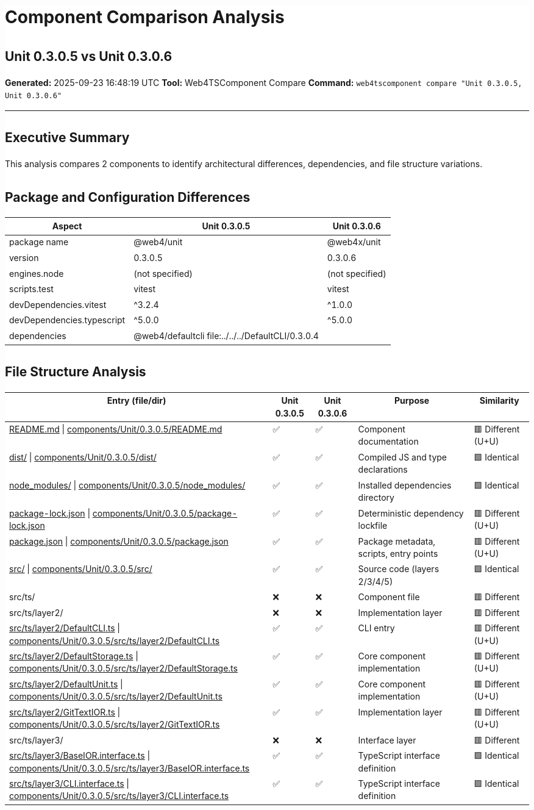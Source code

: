 # Component Comparison Analysis
## Unit 0.3.0.5 vs Unit 0.3.0.6

**Generated:** 2025-09-23 16:48:19 UTC
**Tool:** Web4TSComponent Compare
**Command:** `web4tscomponent compare "Unit 0.3.0.5, Unit 0.3.0.6"`

---

## Executive Summary

This analysis compares 2 components to identify architectural differences, dependencies, and file structure variations.

## Package and Configuration Differences

| Aspect | Unit 0.3.0.5 | Unit 0.3.0.6 |
|---|---|---|
| package name | @web4/unit | @web4x/unit |
| version | 0.3.0.5 | 0.3.0.6 |
| engines.node | (not specified) | (not specified) |
| scripts.test | vitest | vitest |
| devDependencies.vitest | ^3.2.4 | ^1.0.0 |
| devDependencies.typescript | ^5.0.0 | ^5.0.0 |
| dependencies | @web4/defaultcli file:../../../DefaultCLI/0.3.0.4 |  |

## File Structure Analysis

| Entry (file/dir) | Unit 0.3.0.5 | Unit 0.3.0.6 | Purpose | Similarity |
|---|---|---|---|---|
| [README.md](https://github.com/Cerulean-Circle-GmbH/Web4Articles/tree/dev/0306/components/Unit/0.3.0.5/README.md) \| [components/Unit/0.3.0.5/README.md](components/Unit/0.3.0.5/README.md) | ✅ | ✅ | Component documentation | 🟥 Different (U+U) |
| [dist/](https://github.com/Cerulean-Circle-GmbH/Web4Articles/tree/dev/0306/components/Unit/0.3.0.5/dist/) \| [components/Unit/0.3.0.5/dist/](components/Unit/0.3.0.5/dist/) | ✅ | ✅ | Compiled JS and type declarations | 🟩 Identical |
| [node_modules/](https://github.com/Cerulean-Circle-GmbH/Web4Articles/tree/dev/0306/components/Unit/0.3.0.5/node_modules/) \| [components/Unit/0.3.0.5/node_modules/](components/Unit/0.3.0.5/node_modules/) | ✅ | ✅ | Installed dependencies directory | 🟩 Identical |
| [package-lock.json](https://github.com/Cerulean-Circle-GmbH/Web4Articles/tree/dev/0306/components/Unit/0.3.0.5/package-lock.json) \| [components/Unit/0.3.0.5/package-lock.json](components/Unit/0.3.0.5/package-lock.json) | ✅ | ✅ | Deterministic dependency lockfile | 🟥 Different (U+U) |
| [package.json](https://github.com/Cerulean-Circle-GmbH/Web4Articles/tree/dev/0306/components/Unit/0.3.0.5/package.json) \| [components/Unit/0.3.0.5/package.json](components/Unit/0.3.0.5/package.json) | ✅ | ✅ | Package metadata, scripts, entry points | 🟥 Different (U+U) |
| [src/](https://github.com/Cerulean-Circle-GmbH/Web4Articles/tree/dev/0306/components/Unit/0.3.0.5/src/) \| [components/Unit/0.3.0.5/src/](components/Unit/0.3.0.5/src/) | ✅ | ✅ | Source code (layers 2/3/4/5) | 🟩 Identical |
| src/ts/ | ❌ | ❌ | Component file | 🟥 Different |
| src/ts/layer2/ | ❌ | ❌ | Implementation layer | 🟥 Different |
| [src/ts/layer2/DefaultCLI.ts](https://github.com/Cerulean-Circle-GmbH/Web4Articles/tree/dev/0306/components/Unit/0.3.0.5/src/ts/layer2/DefaultCLI.ts) \| [components/Unit/0.3.0.5/src/ts/layer2/DefaultCLI.ts](components/Unit/0.3.0.5/src/ts/layer2/DefaultCLI.ts) | ✅ | ✅ | CLI entry | 🟥 Different (U+U) |
| [src/ts/layer2/DefaultStorage.ts](https://github.com/Cerulean-Circle-GmbH/Web4Articles/tree/dev/0306/components/Unit/0.3.0.5/src/ts/layer2/DefaultStorage.ts) \| [components/Unit/0.3.0.5/src/ts/layer2/DefaultStorage.ts](components/Unit/0.3.0.5/src/ts/layer2/DefaultStorage.ts) | ✅ | ✅ | Core component implementation | 🟥 Different (U+U) |
| [src/ts/layer2/DefaultUnit.ts](https://github.com/Cerulean-Circle-GmbH/Web4Articles/tree/dev/0306/components/Unit/0.3.0.5/src/ts/layer2/DefaultUnit.ts) \| [components/Unit/0.3.0.5/src/ts/layer2/DefaultUnit.ts](components/Unit/0.3.0.5/src/ts/layer2/DefaultUnit.ts) | ✅ | ✅ | Core component implementation | 🟥 Different (U+U) |
| [src/ts/layer2/GitTextIOR.ts](https://github.com/Cerulean-Circle-GmbH/Web4Articles/tree/dev/0306/components/Unit/0.3.0.5/src/ts/layer2/GitTextIOR.ts) \| [components/Unit/0.3.0.5/src/ts/layer2/GitTextIOR.ts](components/Unit/0.3.0.5/src/ts/layer2/GitTextIOR.ts) | ✅ | ✅ | Implementation layer | 🟥 Different (U+U) |
| src/ts/layer3/ | ❌ | ❌ | Interface layer | 🟥 Different |
| [src/ts/layer3/BaseIOR.interface.ts](https://github.com/Cerulean-Circle-GmbH/Web4Articles/tree/dev/0306/components/Unit/0.3.0.5/src/ts/layer3/BaseIOR.interface.ts) \| [components/Unit/0.3.0.5/src/ts/layer3/BaseIOR.interface.ts](components/Unit/0.3.0.5/src/ts/layer3/BaseIOR.interface.ts) | ✅ | ✅ | TypeScript interface definition | 🟩 Identical |
| [src/ts/layer3/CLI.interface.ts](https://github.com/Cerulean-Circle-GmbH/Web4Articles/tree/dev/0306/components/Unit/0.3.0.5/src/ts/layer3/CLI.interface.ts) \| [components/Unit/0.3.0.5/src/ts/layer3/CLI.interface.ts](components/Unit/0.3.0.5/src/ts/layer3/CLI.interface.ts) | ✅ | ✅ | TypeScript interface definition | 🟩 Identical |